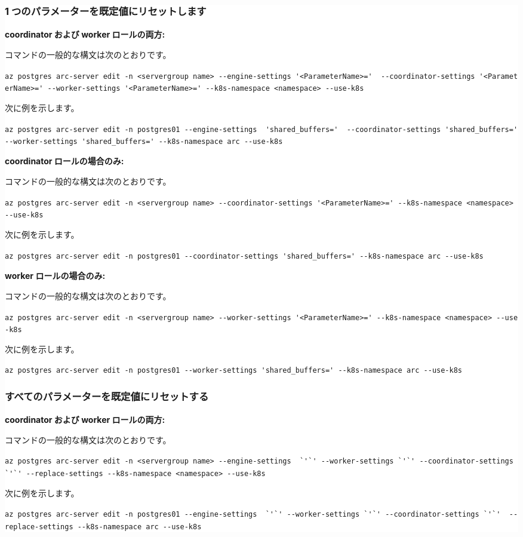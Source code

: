 ### <a name="reset-one-parameter-to-its-default-value"></a>1 つのパラメーターを既定値にリセットします

**coordinator および worker ロールの両方:**

コマンドの一般的な構文は次のとおりです。
```azurecli
az postgres arc-server edit -n <servergroup name> --engine-settings '<ParameterName>='  --coordinator-settings '<ParameterName>=' --worker-settings '<ParameterName>=' --k8s-namespace <namespace> --use-k8s
```
次に例を示します。
```azurecli
az postgres arc-server edit -n postgres01 --engine-settings  'shared_buffers='  --coordinator-settings 'shared_buffers=' --worker-settings 'shared_buffers=' --k8s-namespace arc --use-k8s
```

**coordinator ロールの場合のみ:**

コマンドの一般的な構文は次のとおりです。
```azurecli
az postgres arc-server edit -n <servergroup name> --coordinator-settings '<ParameterName>=' --k8s-namespace <namespace> --use-k8s
```
次に例を示します。
```azurecli
az postgres arc-server edit -n postgres01 --coordinator-settings 'shared_buffers=' --k8s-namespace arc --use-k8s
```

**worker ロールの場合のみ:**

コマンドの一般的な構文は次のとおりです。
```azurecli
az postgres arc-server edit -n <servergroup name> --worker-settings '<ParameterName>=' --k8s-namespace <namespace> --use-k8s
```
次に例を示します。
```azurecli
az postgres arc-server edit -n postgres01 --worker-settings 'shared_buffers=' --k8s-namespace arc --use-k8s
````

### <a name="reset-all-parameters-to-their-default-values"></a>すべてのパラメーターを既定値にリセットする

**coordinator および worker ロールの両方:**

コマンドの一般的な構文は次のとおりです。
```azurecli
az postgres arc-server edit -n <servergroup name> --engine-settings  `'`' --worker-settings `'`' --coordinator-settings `'`' --replace-settings --k8s-namespace <namespace> --use-k8s
```

次に例を示します。
```azurecli
az postgres arc-server edit -n postgres01 --engine-settings  `'`' --worker-settings `'`' --coordinator-settings `'`'  --replace-settings --k8s-namespace arc --use-k8s
```
